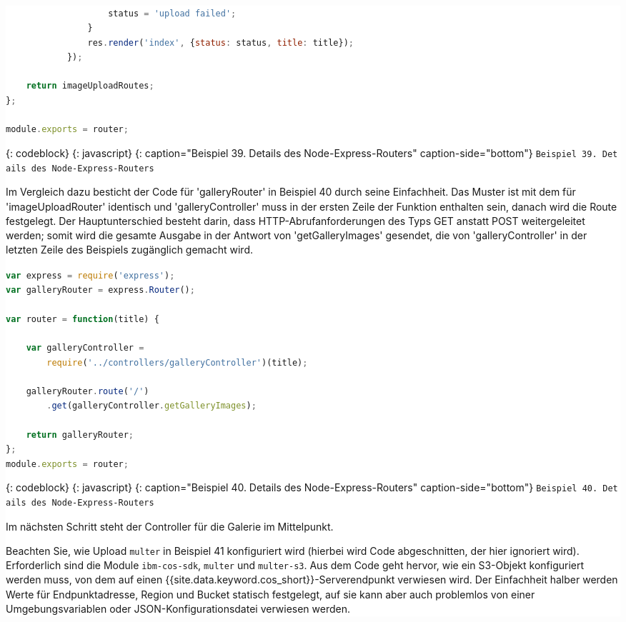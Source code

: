 ```javascript
                    status = 'upload failed';
                }
                res.render('index', {status: status, title: title});
            });

    return imageUploadRoutes;
};

module.exports = router;
```
{: codeblock}
{: javascript}
{: caption="Beispiel 39. Details des Node-Express-Routers" caption-side="bottom"}
`Beispiel 39. Details des Node-Express-Routers`

Im Vergleich dazu besticht der Code für 'galleryRouter' in Beispiel 40 durch seine Einfachheit. Das Muster ist mit dem für 'imageUploadRouter' identisch und 'galleryController' muss in der ersten Zeile der Funktion enthalten sein, danach wird die Route festgelegt. Der Hauptunterschied besteht darin, dass HTTP-Abrufanforderungen des Typs GET anstatt POST weitergeleitet werden; somit wird die gesamte Ausgabe in der Antwort von 'getGalleryImages' gesendet, die von 'galleryController' in der letzten Zeile des Beispiels zugänglich gemacht wird.

```javascript
var express = require('express');
var galleryRouter = express.Router();

var router = function(title) {

    var galleryController =
        require('../controllers/galleryController')(title);

    galleryRouter.route('/')
        .get(galleryController.getGalleryImages);

    return galleryRouter;
};
module.exports = router;

```
{: codeblock}
{: javascript}
{: caption="Beispiel 40. Details des Node-Express-Routers" caption-side="bottom"}
`Beispiel 40. Details des Node-Express-Routers`

Im nächsten Schritt steht der Controller für die Galerie im Mittelpunkt.

Beachten Sie, wie Upload `multer` in Beispiel 41 konfiguriert wird (hierbei wird Code abgeschnitten, der hier ignoriert wird). Erforderlich sind die Module `ibm-cos-sdk`, `multer` und `multer-s3`. Aus dem Code geht hervor, wie ein S3-Objekt konfiguriert werden muss, von dem auf einen {{site.data.keyword.cos_short}}-Serverendpunkt verwiesen wird. Der Einfachheit halber werden Werte für Endpunktadresse, Region und Bucket statisch festgelegt, auf sie kann aber auch problemlos von einer Umgebungsvariablen oder JSON-Konfigurationsdatei verwiesen werden.
